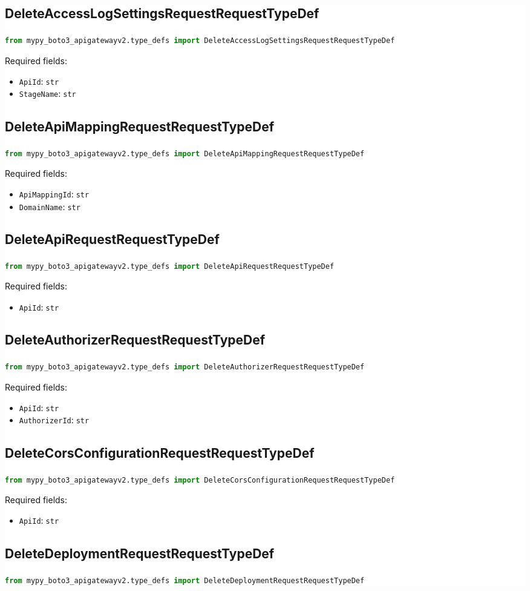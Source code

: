 ## DeleteAccessLogSettingsRequestRequestTypeDef

```python
from mypy_boto3_apigatewayv2.type_defs import DeleteAccessLogSettingsRequestRequestTypeDef
```

Required fields:

- `ApiId`: `str`
- `StageName`: `str`

## DeleteApiMappingRequestRequestTypeDef

```python
from mypy_boto3_apigatewayv2.type_defs import DeleteApiMappingRequestRequestTypeDef
```

Required fields:

- `ApiMappingId`: `str`
- `DomainName`: `str`

## DeleteApiRequestRequestTypeDef

```python
from mypy_boto3_apigatewayv2.type_defs import DeleteApiRequestRequestTypeDef
```

Required fields:

- `ApiId`: `str`

## DeleteAuthorizerRequestRequestTypeDef

```python
from mypy_boto3_apigatewayv2.type_defs import DeleteAuthorizerRequestRequestTypeDef
```

Required fields:

- `ApiId`: `str`
- `AuthorizerId`: `str`

## DeleteCorsConfigurationRequestRequestTypeDef

```python
from mypy_boto3_apigatewayv2.type_defs import DeleteCorsConfigurationRequestRequestTypeDef
```

Required fields:

- `ApiId`: `str`

## DeleteDeploymentRequestRequestTypeDef

```python
from mypy_boto3_apigatewayv2.type_defs import DeleteDeploymentRequestRequestTypeDef
```

